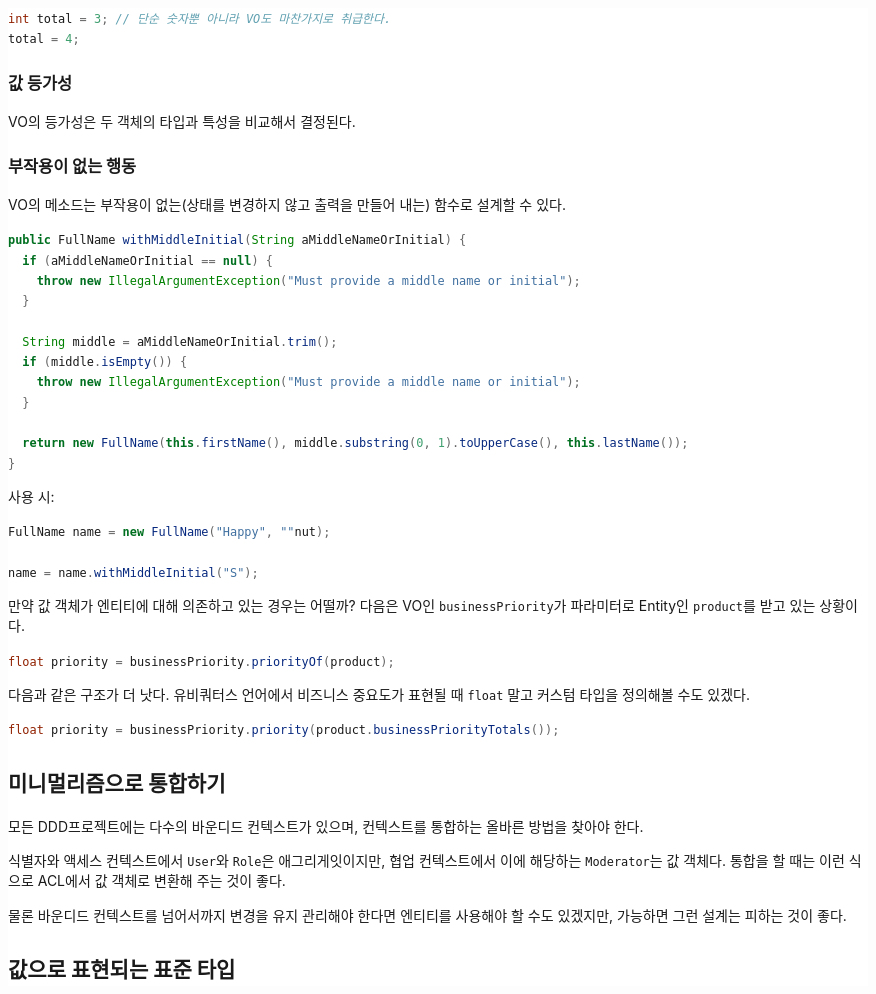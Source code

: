 ```java
int total = 3; // 단순 숫자뿐 아니라 VO도 마찬가지로 취급한다.
total = 4;
```

### 값 등가성

VO의 등가성은 두 객체의 타입과 특성을 비교해서 결정된다.

### 부작용이 없는 행동

VO의 메소드는 부작용이 없는(상태를 변경하지 않고 출력을 만들어 내는) 함수로 설계할 수 있다.

```java
public FullName withMiddleInitial(String aMiddleNameOrInitial) {
  if (aMiddleNameOrInitial == null) {
    throw new IllegalArgumentException("Must provide a middle name or initial");
  }
  
  String middle = aMiddleNameOrInitial.trim();
  if (middle.isEmpty()) {
    throw new IllegalArgumentException("Must provide a middle name or initial");
  }
  
  return new FullName(this.firstName(), middle.substring(0, 1).toUpperCase(), this.lastName());
}
```

사용 시:

```java
FullName name = new FullName("Happy", ""nut);

name = name.withMiddleInitial("S");
```

만약 값 객체가 엔티티에 대해 의존하고 있는 경우는 어떨까? 다음은 VO인 `businessPriority`가 파라미터로 Entity인 `product`를 받고 있는 상황이다.

```java
float priority = businessPriority.priorityOf(product);
```

다음과 같은 구조가 더 낫다. 유비쿼터스 언어에서 비즈니스 중요도가 표현될 때 `float` 말고 커스텀 타입을 정의해볼 수도 있겠다.

```java
float priority = businessPriority.priority(product.businessPriorityTotals());
```

## 미니멀리즘으로 통합하기

모든 DDD프로젝트에는 다수의 바운디드 컨텍스트가 있으며, 컨텍스트를 통합하는 올바른 방법을 찾아야 한다.

식별자와 액세스 컨텍스트에서 `User`와 `Role`은 애그리게잇이지만, 협업 컨텍스트에서 이에 해당하는 `Moderator`는 값 객체다.
통합을 할 때는 이런 식으로 ACL에서 값 객체로 변환해 주는 것이 좋다.

물론 바운디드 컨텍스트를 넘어서까지 변경을 유지 관리해야 한다면 엔티티를 사용해야 할 수도 있겠지만, 가능하면 그런 설계는 피하는 것이 좋다.

## 값으로 표현되는 표준 타입
